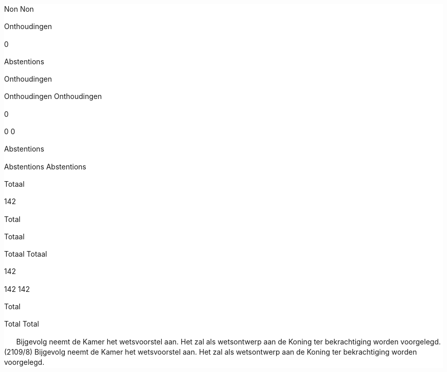 Non
Non



Onthoudingen


0


Abstentions



Onthoudingen

Onthoudingen
Onthoudingen


0

0
0


Abstentions

Abstentions
Abstentions



Totaal


142


Total



Totaal

Totaal
Totaal


142

142
142


Total

Total
Total

 
 
 
Bijgevolg neemt de Kamer het wetsvoorstel
aan. Het zal als wetsontwerp aan de Koning ter bekrachtiging worden voorgelegd.
(2109/8)
Bijgevolg neemt de Kamer het wetsvoorstel
aan. Het zal als wetsontwerp aan de Koning ter bekrachtiging worden voorgelegd.
